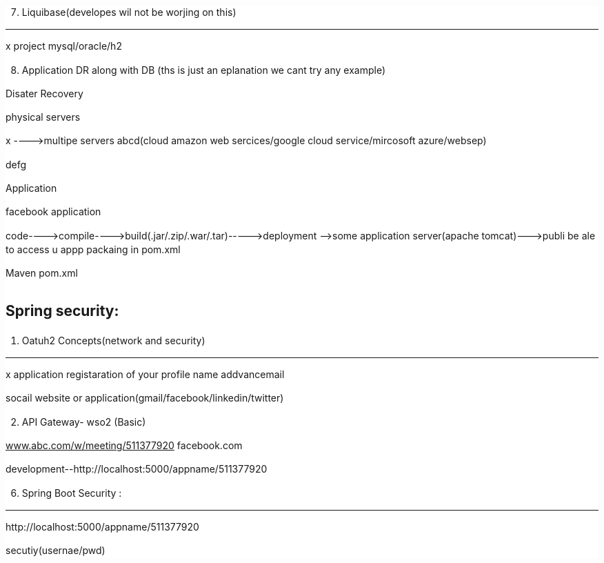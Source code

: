 


7.	Liquibase(developes wil not be worjing on this)

------------
x project mysql/oracle/h2


8.	Application DR  along with DB (ths is just an eplanation we cant try any example)

Disater Recovery

physical servers

x ---->multipe servers 
abcd(cloud   amazon web sercices/google cloud service/mircosoft azure/websep)

defg


Application

facebook application

code---->compile---->build(.jar/.zip/.war/.tar)----->deployment -->some application server(apache tomcat)--->publi be ale to access u appp
packaing in pom.xml

Maven
pom.xml
	

Spring security:
----------------
1.	Oatuh2 Concepts(network and security)
---------------------
x application
registaration of your profile
name
addvancemail


socail website or application(gmail/facebook/linkedin/twitter)



2.	API Gateway- wso2 (Basic)

www.abc.com/w/meeting/511377920
facebook.com

development--http://localhost:5000/appname/511377920






6.	Spring Boot Security :
-----------------------

http://localhost:5000/appname/511377920

secutiy(usernae/pwd)
